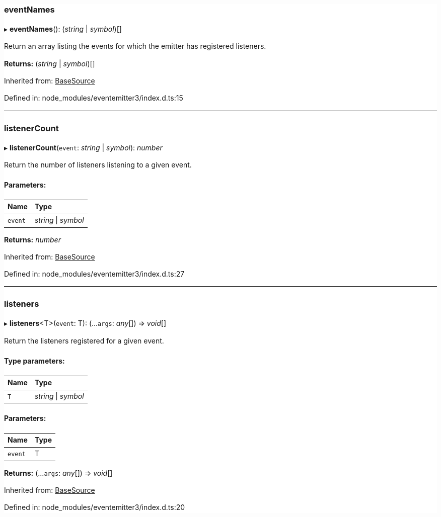 ### eventNames

▸ **eventNames**(): (*string* \| *symbol*)[]

Return an array listing the events for which the emitter has registered
listeners.

**Returns:** (*string* \| *symbol*)[]

Inherited from: [BaseSource](components_editor_assets_sources.basesource.md)

Defined in: node_modules/eventemitter3/index.d.ts:15

___

### listenerCount

▸ **listenerCount**(`event`: *string* \| *symbol*): *number*

Return the number of listeners listening to a given event.

#### Parameters:

Name | Type |
:------ | :------ |
`event` | *string* \| *symbol* |

**Returns:** *number*

Inherited from: [BaseSource](components_editor_assets_sources.basesource.md)

Defined in: node_modules/eventemitter3/index.d.ts:27

___

### listeners

▸ **listeners**<T\>(`event`: T): (...`args`: *any*[]) => *void*[]

Return the listeners registered for a given event.

#### Type parameters:

Name | Type |
:------ | :------ |
`T` | *string* \| *symbol* |

#### Parameters:

Name | Type |
:------ | :------ |
`event` | T |

**Returns:** (...`args`: *any*[]) => *void*[]

Inherited from: [BaseSource](components_editor_assets_sources.basesource.md)

Defined in: node_modules/eventemitter3/index.d.ts:20
